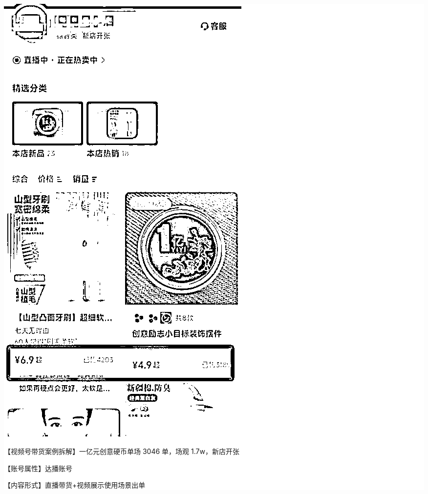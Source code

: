![](img/32394e70554a3c882d0b72e002fc4a94.png)

【视频号带货案例拆解】一亿元创意硬币单场 3046 单，场观 1.7w，新店开张

【账号属性】达播账号

【内容形式】直播带货+视频展示使用场景出单

